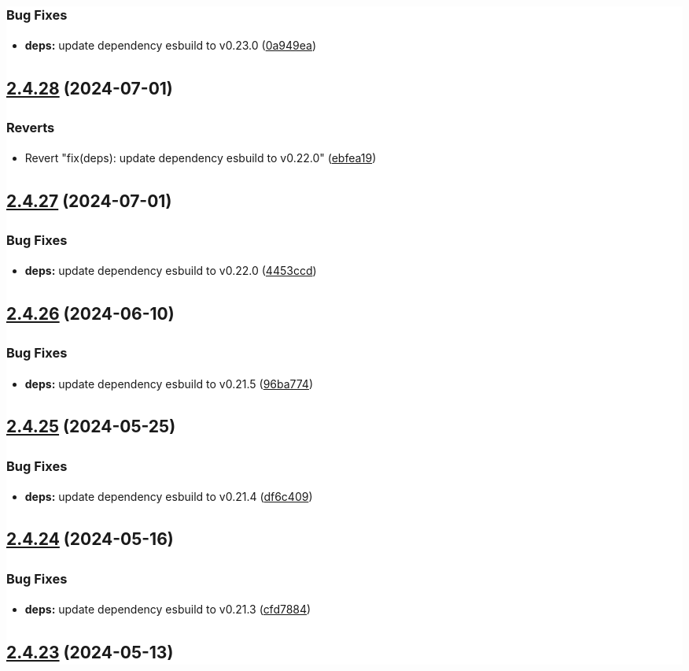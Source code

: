 
### Bug Fixes

* **deps:** update dependency esbuild to v0.23.0 ([0a949ea](https://github.com/EricCrosson/install-github-release-binary/commit/0a949ea2c41cb8870907eaf7a09dc1261ac010c8))

## [2.4.28](https://github.com/EricCrosson/install-github-release-binary/compare/v2.4.27...v2.4.28) (2024-07-01)


### Reverts

* Revert "fix(deps): update dependency esbuild to v0.22.0" ([ebfea19](https://github.com/EricCrosson/install-github-release-binary/commit/ebfea1965519c459b1fbe0ac8db8afb75df77bf3))

## [2.4.27](https://github.com/EricCrosson/install-github-release-binary/compare/v2.4.26...v2.4.27) (2024-07-01)


### Bug Fixes

* **deps:** update dependency esbuild to v0.22.0 ([4453ccd](https://github.com/EricCrosson/install-github-release-binary/commit/4453ccd2aad5b7b579c1c2f20b70a35b977ad26f))

## [2.4.26](https://github.com/EricCrosson/install-github-release-binary/compare/v2.4.25...v2.4.26) (2024-06-10)


### Bug Fixes

* **deps:** update dependency esbuild to v0.21.5 ([96ba774](https://github.com/EricCrosson/install-github-release-binary/commit/96ba774f4e68a763589606ba7cbf51c441dd56f8))

## [2.4.25](https://github.com/EricCrosson/install-github-release-binary/compare/v2.4.24...v2.4.25) (2024-05-25)


### Bug Fixes

* **deps:** update dependency esbuild to v0.21.4 ([df6c409](https://github.com/EricCrosson/install-github-release-binary/commit/df6c4096cc75ef022a464e5a0790d171116412bf))

## [2.4.24](https://github.com/EricCrosson/install-github-release-binary/compare/v2.4.23...v2.4.24) (2024-05-16)


### Bug Fixes

* **deps:** update dependency esbuild to v0.21.3 ([cfd7884](https://github.com/EricCrosson/install-github-release-binary/commit/cfd7884cd89c5e66cc78008b24e848268008d5ae))

## [2.4.23](https://github.com/EricCrosson/install-github-release-binary/compare/v2.4.22...v2.4.23) (2024-05-13)
